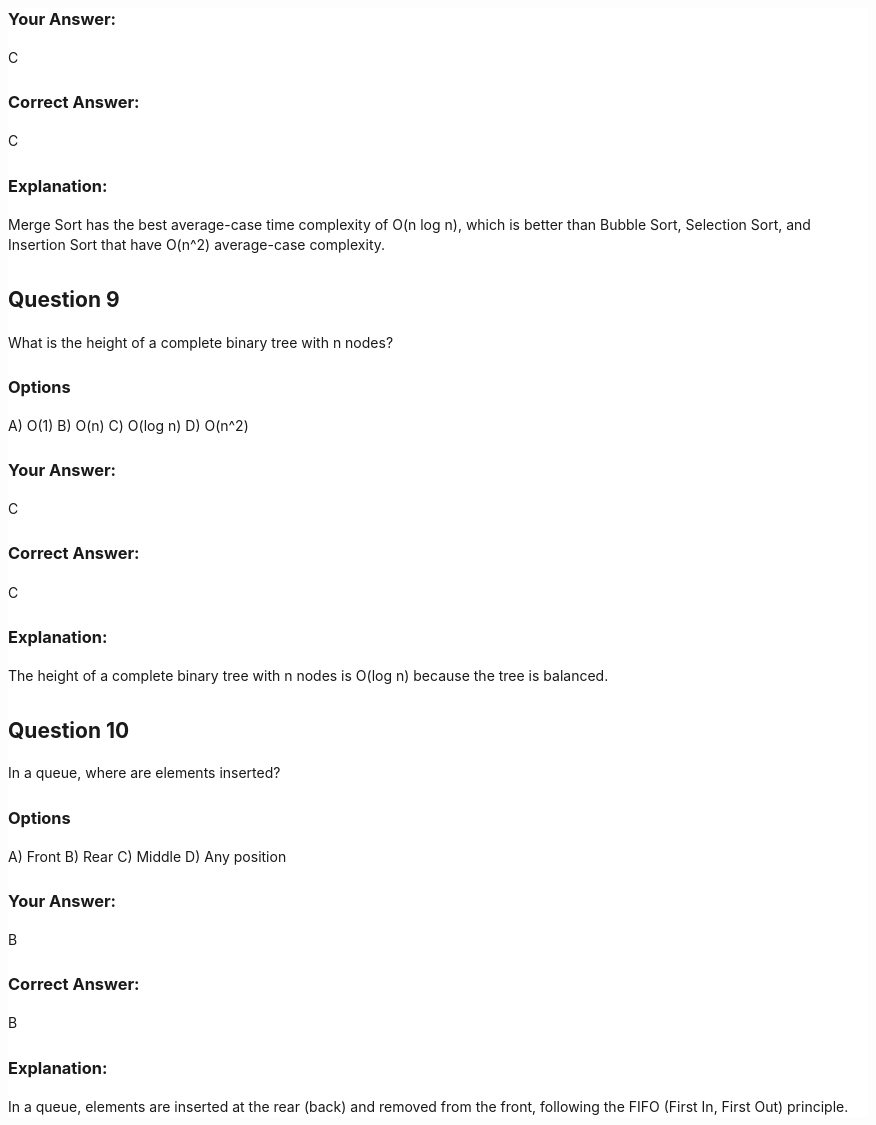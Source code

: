 ### Your Answer:
C

### Correct Answer:
C

### Explanation:
Merge Sort has the best average-case time complexity of O(n log n), which is better than Bubble Sort, Selection Sort, and Insertion Sort that have O(n^2) average-case complexity.

## Question 9
What is the height of a complete binary tree with n nodes?

### Options
A) O(1)
B) O(n)
C) O(log n)
D) O(n^2)

### Your Answer:
C

### Correct Answer:
C

### Explanation:
The height of a complete binary tree with n nodes is O(log n) because the tree is balanced.

## Question 10
In a queue, where are elements inserted?

### Options
A) Front
B) Rear
C) Middle
D) Any position

### Your Answer:
B

### Correct Answer:
B

### Explanation:
In a queue, elements are inserted at the rear (back) and removed from the front, following the FIFO (First In, First Out) principle.
